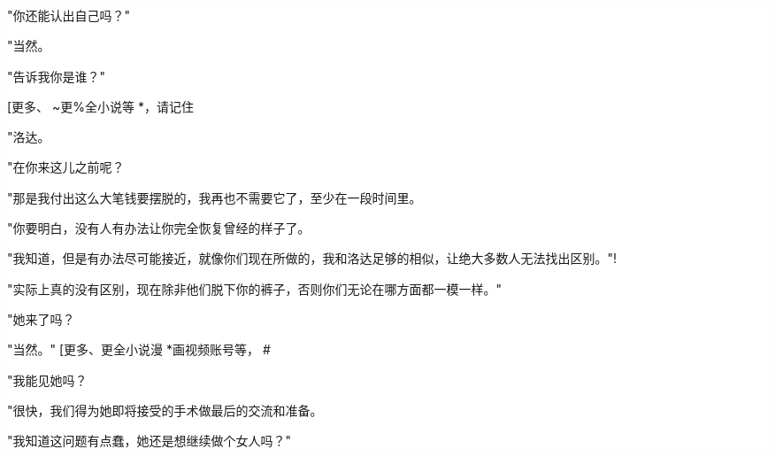 


"你还能认出自己吗？"



"当然。





 "告诉我你是谁？"



 [更多、 ~更%全小说等 *，请记住



"洛达。





"在你来这儿之前呢？



"那是我付出这么大笔钱要摆脱的，我再也不需要它了，至少在一段时间里。





"你要明白，没有人有办法让你完全恢复曾经的样子了。



"我知道，但是有办法尽可能接近，就像你们现在所做的，我和洛达足够的相似，让绝大多数人无法找出区别。"!





"实际上真的没有区别，现在除非他们脱下你的裤子，否则你们无论在哪方面都一模一样。"





"她来了吗？





"当然。" [更多、更全小说漫 *画视频账号等， #





"我能见她吗？





"很快，我们得为她即将接受的手术做最后的交流和准备。





"我知道这问题有点蠢，她还是想继续做个女人吗？"

